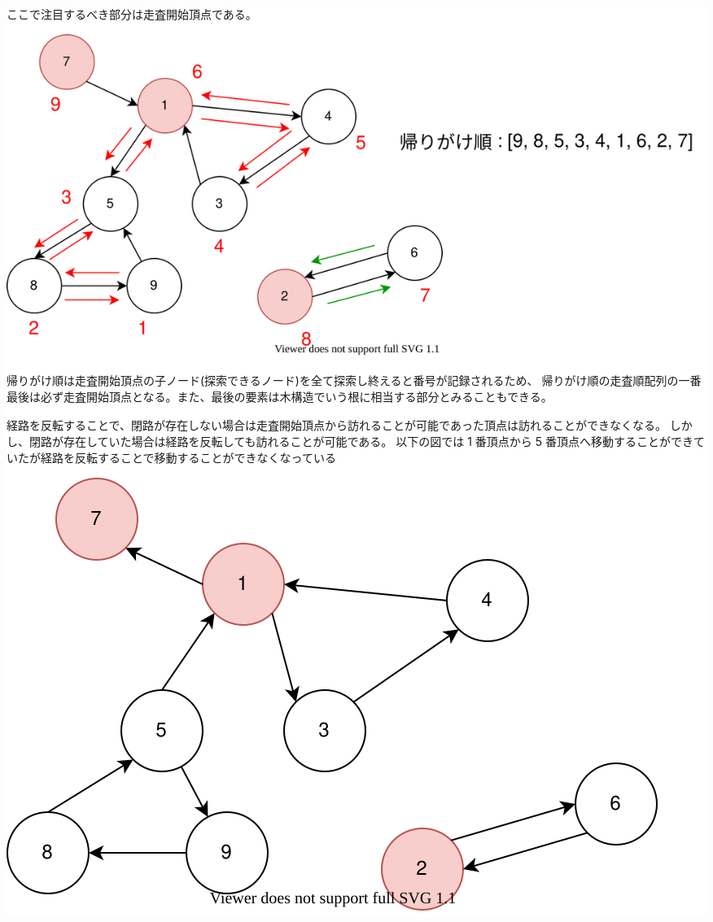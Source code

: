 ここで注目するべき部分は走査開始頂点である。

![走査開始頂点について3](/img/svg/Algorithm/scc-decomposition/scc-decomposition-9.drawio.svg "走査開始頂点について3")

帰りがけ順は走査開始頂点の子ノード(探索できるノード)を全て探索し終えると番号が記録されるため、
帰りがけ順の走査順配列の一番最後は必ず走査開始頂点となる。また、最後の要素は木構造でいう根に相当する部分とみることもできる。

経路を反転することで、閉路が存在しない場合は走査開始頂点から訪れることが可能であった頂点は訪れることができなくなる。
しかし、閉路が存在していた場合は経路を反転しても訪れることが可能である。
以下の図では 1 番頂点から 5 番頂点へ移動することができていたが経路を反転することで移動することができなくなっている

![走査開始頂点について4](/img/svg/Algorithm/scc-decomposition/scc-decomposition-10.drawio.svg "走査開始頂点について4")
